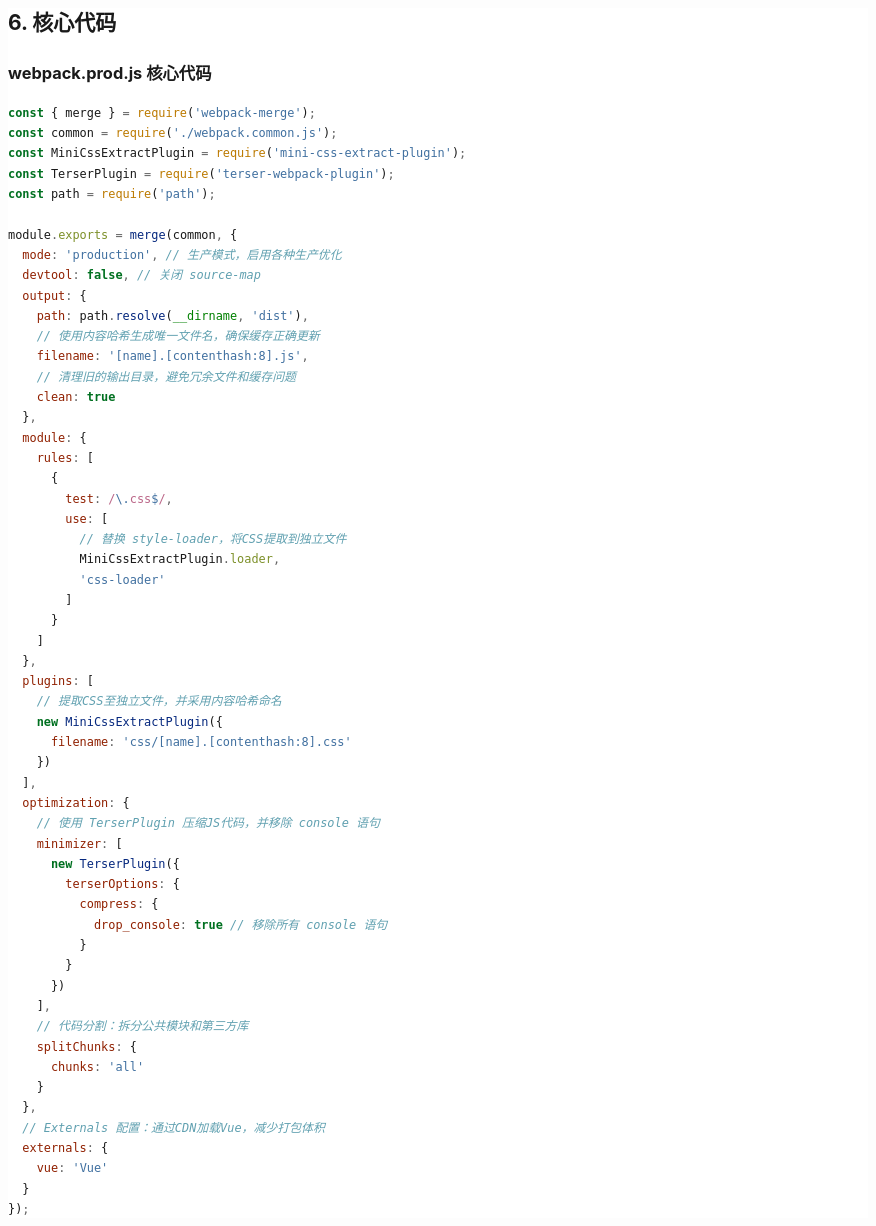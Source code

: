 ## 6. 核心代码

### webpack.prod.js 核心代码

```javascript
const { merge } = require('webpack-merge');
const common = require('./webpack.common.js');
const MiniCssExtractPlugin = require('mini-css-extract-plugin');
const TerserPlugin = require('terser-webpack-plugin');
const path = require('path');

module.exports = merge(common, {
  mode: 'production', // 生产模式，启用各种生产优化
  devtool: false, // 关闭 source-map
  output: {
    path: path.resolve(__dirname, 'dist'),
    // 使用内容哈希生成唯一文件名，确保缓存正确更新
    filename: '[name].[contenthash:8].js',
    // 清理旧的输出目录，避免冗余文件和缓存问题
    clean: true
  },
  module: {
    rules: [
      {
        test: /\.css$/,
        use: [
          // 替换 style-loader，将CSS提取到独立文件
          MiniCssExtractPlugin.loader,
          'css-loader'
        ]
      }
    ]
  },
  plugins: [
    // 提取CSS至独立文件，并采用内容哈希命名
    new MiniCssExtractPlugin({
      filename: 'css/[name].[contenthash:8].css'
    })
  ],
  optimization: {
    // 使用 TerserPlugin 压缩JS代码，并移除 console 语句
    minimizer: [
      new TerserPlugin({
        terserOptions: {
          compress: {
            drop_console: true // 移除所有 console 语句
          }
        }
      })
    ],
    // 代码分割：拆分公共模块和第三方库
    splitChunks: {
      chunks: 'all'
    }
  },
  // Externals 配置：通过CDN加载Vue，减少打包体积
  externals: {
    vue: 'Vue'
  }
});
```
